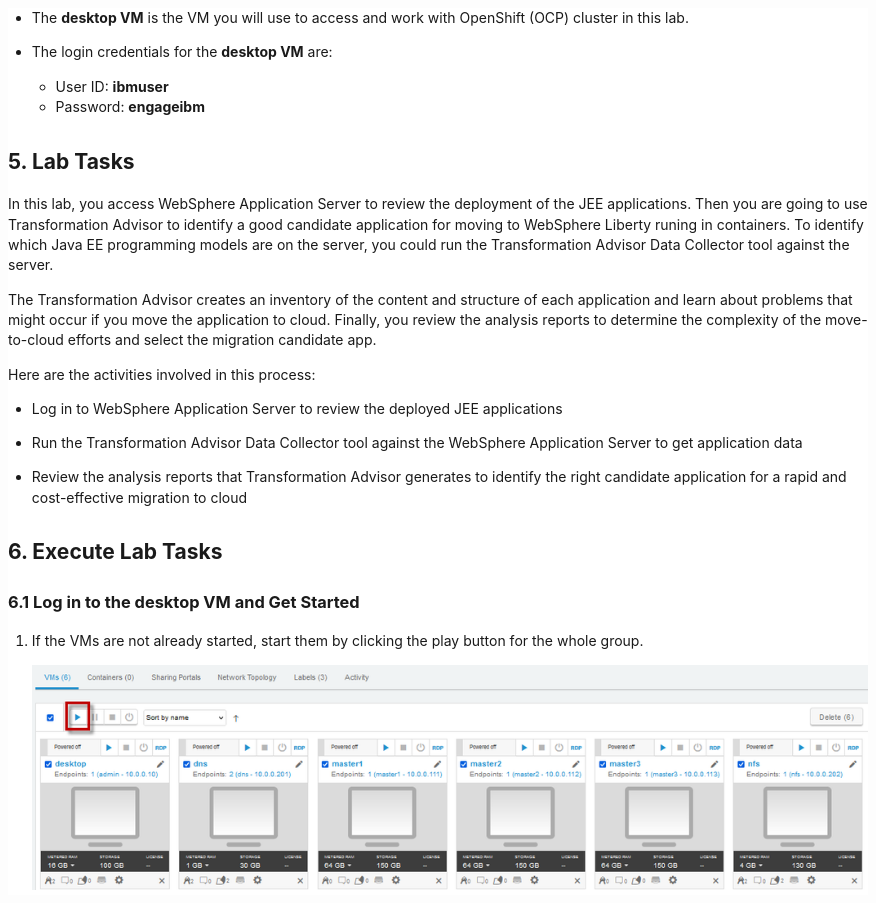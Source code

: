   - The **desktop VM** is the VM you will use to access and work with
    OpenShift (OCP) cluster in this lab.

  - The login credentials for the **desktop VM** are:
    -  User ID: **ibmuser** 
    -  Password: **engageibm**

## 5. Lab Tasks

In this lab, you access WebSphere Application Server to review the
deployment of the JEE applications. Then you are going to use
Transformation Advisor to identify a good candidate application for
moving to WebSphere Liberty runing in containers. To identify which Java EE programming models are on the server, you could run the Transformation Advisor Data Collector tool against the server.

The Transformation Advisor creates an inventory of the content and
structure of each application and learn about problems that might occur
if you move the application to cloud. Finally, you review the analysis
reports to determine the complexity of the move-to-cloud efforts and
select the migration candidate app.

Here are the activities involved in this process:

  - Log in to WebSphere Application Server to review the deployed JEE
    applications

  - Run the Transformation Advisor Data Collector tool against the
    WebSphere Application Server to get application data

  - Review the analysis reports that Transformation Advisor generates to
    identify the right candidate application for a rapid and
    cost-effective migration to cloud

## 6. Execute Lab Tasks

### 6.1 Log in to the desktop VM and Get Started

1.  If the VMs are not already started, start them by clicking the play
    button for the whole group.

    ![](./images/media/image3.png)
 